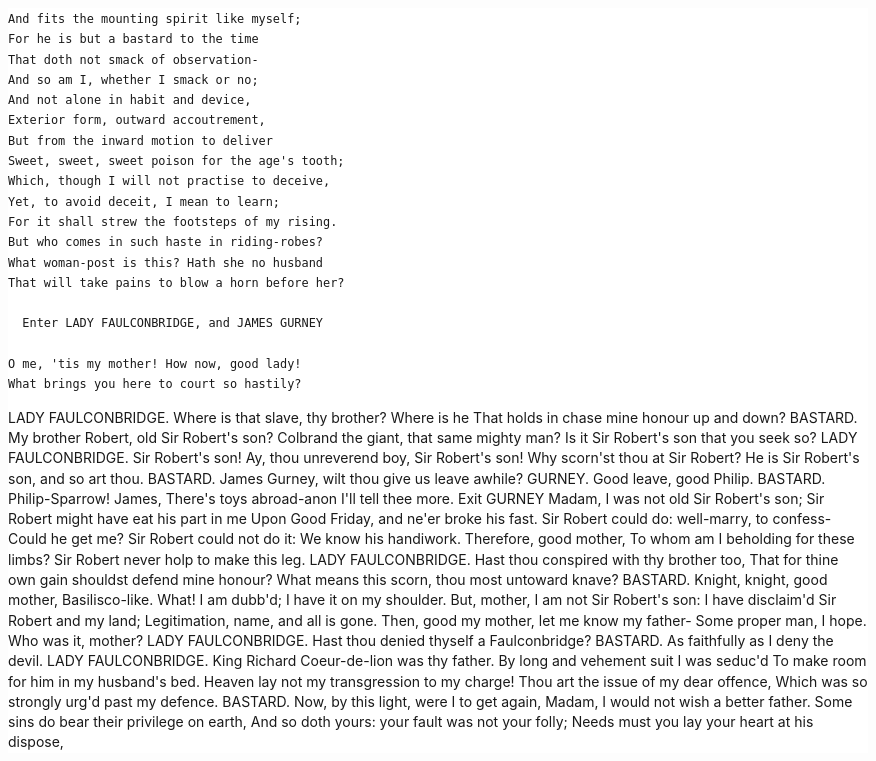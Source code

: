     And fits the mounting spirit like myself;
    For he is but a bastard to the time
    That doth not smack of observation-
    And so am I, whether I smack or no;
    And not alone in habit and device,
    Exterior form, outward accoutrement,
    But from the inward motion to deliver
    Sweet, sweet, sweet poison for the age's tooth;
    Which, though I will not practise to deceive,
    Yet, to avoid deceit, I mean to learn;
    For it shall strew the footsteps of my rising.
    But who comes in such haste in riding-robes?
    What woman-post is this? Hath she no husband
    That will take pains to blow a horn before her?

      Enter LADY FAULCONBRIDGE, and JAMES GURNEY

    O me, 'tis my mother! How now, good lady!
    What brings you here to court so hastily?
  LADY FAULCONBRIDGE. Where is that slave, thy brother?
      Where is he
    That holds in chase mine honour up and down?
  BASTARD. My brother Robert, old Sir Robert's son?
    Colbrand the giant, that same mighty man?
    Is it Sir Robert's son that you seek so?
  LADY FAULCONBRIDGE. Sir Robert's son! Ay, thou unreverend boy,
    Sir Robert's son! Why scorn'st thou at Sir Robert?
    He is Sir Robert's son, and so art thou.
  BASTARD. James Gurney, wilt thou give us leave awhile?
  GURNEY. Good leave, good Philip.
  BASTARD. Philip-Sparrow! James,
    There's toys abroad-anon I'll tell thee more.
                                                          Exit GURNEY
    Madam, I was not old Sir Robert's son;
    Sir Robert might have eat his part in me
    Upon Good Friday, and ne'er broke his fast.
    Sir Robert could do: well-marry, to confess-
    Could he get me? Sir Robert could not do it:
    We know his handiwork. Therefore, good mother,
    To whom am I beholding for these limbs?
    Sir Robert never holp to make this leg.
  LADY FAULCONBRIDGE. Hast thou conspired with thy brother too,
    That for thine own gain shouldst defend mine honour?
    What means this scorn, thou most untoward knave?
  BASTARD. Knight, knight, good mother, Basilisco-like.
    What! I am dubb'd; I have it on my shoulder.
    But, mother, I am not Sir Robert's son:
    I have disclaim'd Sir Robert and my land;
    Legitimation, name, and all is gone.
    Then, good my mother, let me know my father-
    Some proper man, I hope. Who was it, mother?
  LADY FAULCONBRIDGE. Hast thou denied thyself a Faulconbridge?
  BASTARD. As faithfully as I deny the devil.
  LADY FAULCONBRIDGE. King Richard Coeur-de-lion was thy father.
    By long and vehement suit I was seduc'd
    To make room for him in my husband's bed.
    Heaven lay not my transgression to my charge!
    Thou art the issue of my dear offence,
    Which was so strongly urg'd past my defence.
  BASTARD. Now, by this light, were I to get again,
    Madam, I would not wish a better father.
    Some sins do bear their privilege on earth,
    And so doth yours: your fault was not your folly;
    Needs must you lay your heart at his dispose,